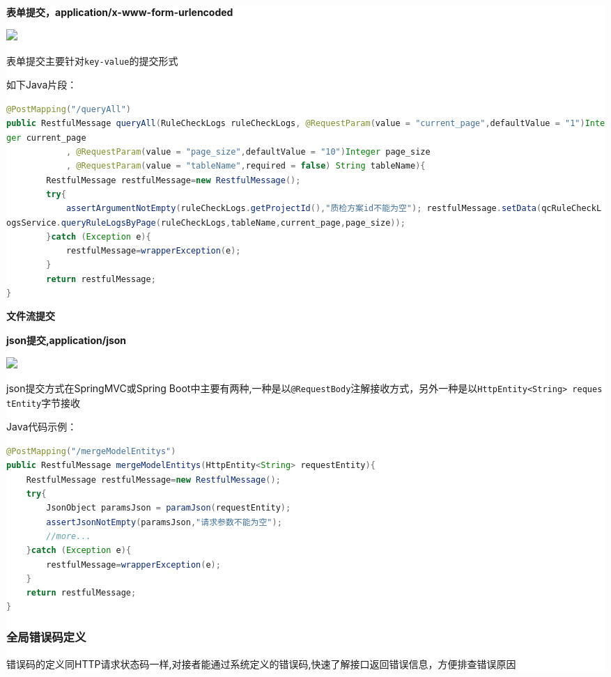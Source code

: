 **表单提交，application/x-www-form-urlencoded**

![](req.png)

表单提交主要针对`key-value`的提交形式

如下Java片段：

```java
@PostMapping("/queryAll")
public RestfulMessage queryAll(RuleCheckLogs ruleCheckLogs, @RequestParam(value = "current_page",defaultValue = "1")Integer current_page
            , @RequestParam(value = "page_size",defaultValue = "10")Integer page_size
            , @RequestParam(value = "tableName",required = false) String tableName){
        RestfulMessage restfulMessage=new RestfulMessage();
        try{
            assertArgumentNotEmpty(ruleCheckLogs.getProjectId(),"质检方案id不能为空"); restfulMessage.setData(qcRuleCheckLogsService.queryRuleLogsByPage(ruleCheckLogs,tableName,current_page,page_size));
        }catch (Exception e){
            restfulMessage=wrapperException(e);
        }
        return restfulMessage;
}
```



**文件流提交**

**json提交,application/json**

![](req1.png)

json提交方式在SpringMVC或Spring Boot中主要有两种,一种是以`@RequestBody`注解接收方式，另外一种是以`HttpEntity<String> requestEntity`字节接收

Java代码示例：

```java
@PostMapping("/mergeModelEntitys")
public RestfulMessage mergeModelEntitys(HttpEntity<String> requestEntity){
    RestfulMessage restfulMessage=new RestfulMessage();
    try{
        JsonObject paramsJson = paramJson(requestEntity);
        assertJsonNotEmpty(paramsJson,"请求参数不能为空");
        //more...
    }catch (Exception e){
        restfulMessage=wrapperException(e);
    }
    return restfulMessage;
}
```

### 全局错误码定义

错误码的定义同HTTP请求状态码一样,对接者能通过系统定义的错误码,快速了解接口返回错误信息，方便排查错误原因
